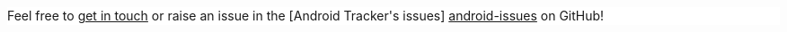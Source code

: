 Feel free to [get in touch][talk-to-us] or raise an issue in the [Android Tracker's issues] [android-issues] on GitHub!

[repo]: https://github.com/snowplow/snowplow-android-tracker

[6]: https://github.com/snowplow/snowplow-android-tracker/issues/6
[59]: https://github.com/snowplow/snowplow-android-tracker/issues/59
[135]: https://github.com/snowplow/snowplow-android-tracker/issues/135
[138]: https://github.com/snowplow/snowplow-android-tracker/issues/138
[140]: https://github.com/snowplow/snowplow-android-tracker/issues/140

[apk-download]: http://dl.bintray.com/snowplow/snowplow-generic/snowplow-demo-app-release-0.2.0.apk
[other-sources]: http://developer.android.com/distribute/tools/open-distribution.html

[android-setup]: https://github.com/snowplow/snowplow/wiki/Android-Tracker-Setup
[android-manual]: https://github.com/snowplow/snowplow/wiki/Android-Tracker
[android-tracker-release]: https://github.com/snowplow/snowplow-android-tracker/releases/tag/0.5.0
[demo-walkthrough]: https://github.com/snowplow/snowplow/wiki/Android-app-walkthrough#walkthrough
[integration]: https://github.com/snowplow/snowplow/wiki/Android-Integration
[testing]: https://github.com/snowplow/snowplow/wiki/Android-Testing-locally-and-Debugging

[talk-to-us]: https://github.com/snowplow/snowplow/wiki/Talk-to-us
[android-issues]: https://github.com/snowplow/snowplow-android-tracker/issues
